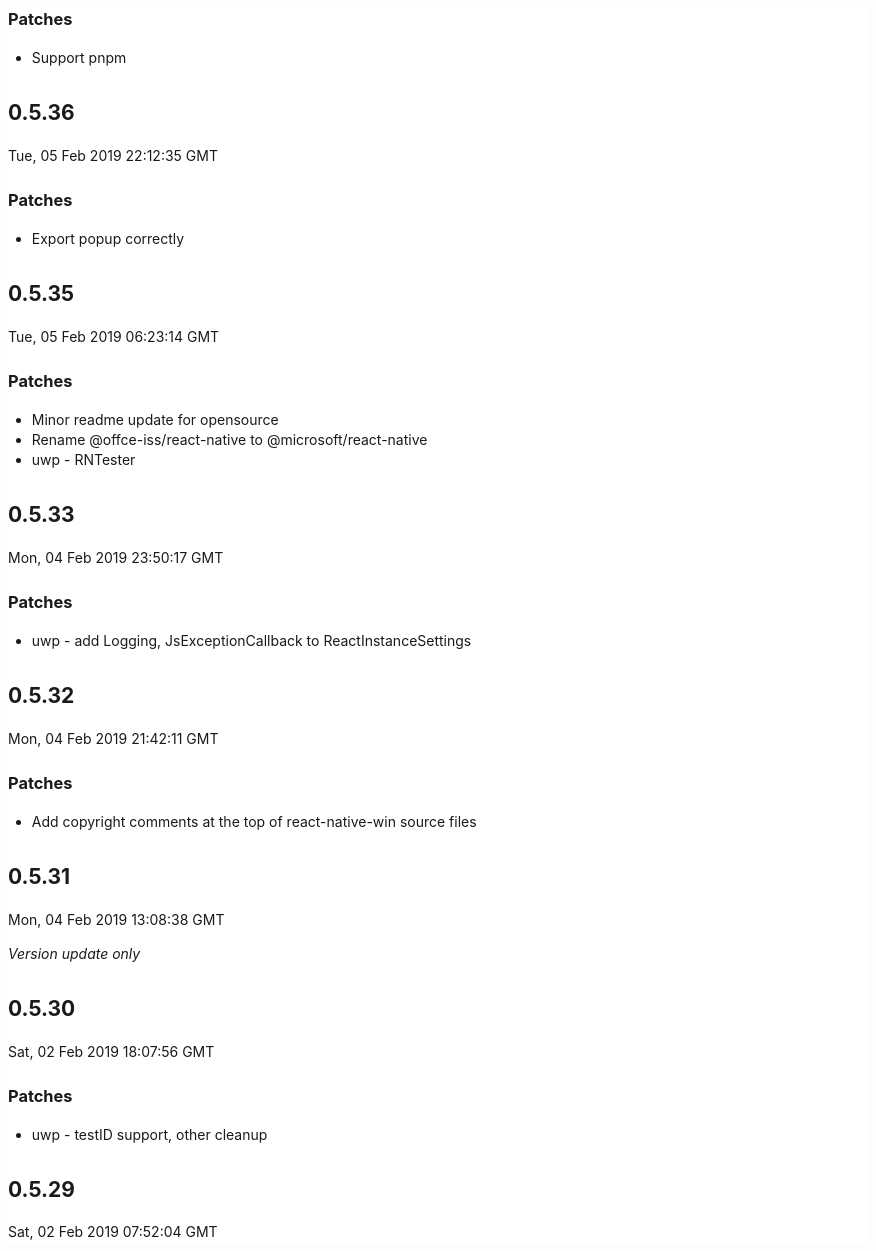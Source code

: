 ### Patches

- Support pnpm

## 0.5.36
Tue, 05 Feb 2019 22:12:35 GMT

### Patches

- Export popup correctly

## 0.5.35
Tue, 05 Feb 2019 06:23:14 GMT

### Patches

- Minor readme update for opensource
- Rename @offce-iss/react-native to @microsoft/react-native
- uwp - RNTester

## 0.5.33
Mon, 04 Feb 2019 23:50:17 GMT

### Patches

- uwp - add Logging, JsExceptionCallback to ReactInstanceSettings

## 0.5.32
Mon, 04 Feb 2019 21:42:11 GMT

### Patches

- Add copyright comments at the top of react-native-win source files

## 0.5.31
Mon, 04 Feb 2019 13:08:38 GMT

*Version update only*

## 0.5.30
Sat, 02 Feb 2019 18:07:56 GMT

### Patches

- uwp - testID support, other cleanup

## 0.5.29
Sat, 02 Feb 2019 07:52:04 GMT
